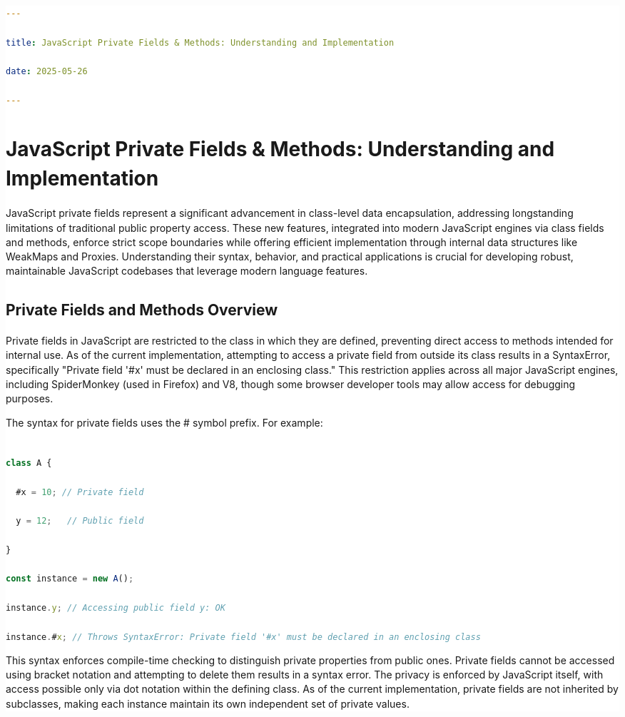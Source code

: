 ```yaml
---

title: JavaScript Private Fields & Methods: Understanding and Implementation

date: 2025-05-26

---
```



# JavaScript Private Fields & Methods: Understanding and Implementation

JavaScript private fields represent a significant advancement in class-level data encapsulation, addressing longstanding limitations of traditional public property access. These new features, integrated into modern JavaScript engines via class fields and methods, enforce strict scope boundaries while offering efficient implementation through internal data structures like WeakMaps and Proxies. Understanding their syntax, behavior, and practical applications is crucial for developing robust, maintainable JavaScript codebases that leverage modern language features.


## Private Fields and Methods Overview

Private fields in JavaScript are restricted to the class in which they are defined, preventing direct access to methods intended for internal use. As of the current implementation, attempting to access a private field from outside its class results in a SyntaxError, specifically "Private field '#x' must be declared in an enclosing class." This restriction applies across all major JavaScript engines, including SpiderMonkey (used in Firefox) and V8, though some browser developer tools may allow access for debugging purposes.

The syntax for private fields uses the # symbol prefix. For example:

```javascript

class A {

  #x = 10; // Private field

  y = 12;   // Public field

}

const instance = new A();

instance.y; // Accessing public field y: OK

instance.#x; // Throws SyntaxError: Private field '#x' must be declared in an enclosing class

```

This syntax enforces compile-time checking to distinguish private properties from public ones. Private fields cannot be accessed using bracket notation and attempting to delete them results in a syntax error. The privacy is enforced by JavaScript itself, with access possible only via dot notation within the defining class. As of the current implementation, private fields are not inherited by subclasses, making each instance maintain its own independent set of private values. 
